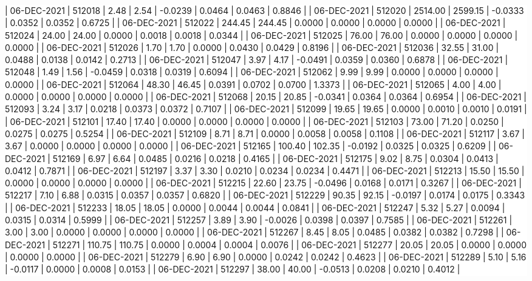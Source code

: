 | 06-DEC-2021 | 512018 | 2.48 | 2.54 | -0.0239 | 0.0464 | 0.0463 | 0.8846 |
| 06-DEC-2021 | 512020 | 2514.00 | 2599.15 | -0.0333 | 0.0352 | 0.0352 | 0.6725 |
| 06-DEC-2021 | 512022 | 244.45 | 244.45 | 0.0000 | 0.0000 | 0.0000 | 0.0000 |
| 06-DEC-2021 | 512024 | 24.00 | 24.00 | 0.0000 | 0.0018 | 0.0018 | 0.0344 |
| 06-DEC-2021 | 512025 | 76.00 | 76.00 | 0.0000 | 0.0000 | 0.0000 | 0.0000 |
| 06-DEC-2021 | 512026 | 1.70 | 1.70 | 0.0000 | 0.0430 | 0.0429 | 0.8196 |
| 06-DEC-2021 | 512036 | 32.55 | 31.00 | 0.0488 | 0.0138 | 0.0142 | 0.2713 |
| 06-DEC-2021 | 512047 | 3.97 | 4.17 | -0.0491 | 0.0359 | 0.0360 | 0.6878 |
| 06-DEC-2021 | 512048 | 1.49 | 1.56 | -0.0459 | 0.0318 | 0.0319 | 0.6094 |
| 06-DEC-2021 | 512062 | 9.99 | 9.99 | 0.0000 | 0.0000 | 0.0000 | 0.0000 |
| 06-DEC-2021 | 512064 | 48.30 | 46.45 | 0.0391 | 0.0702 | 0.0700 | 1.3373 |
| 06-DEC-2021 | 512065 | 4.00 | 4.00 | 0.0000 | 0.0000 | 0.0000 | 0.0000 |
| 06-DEC-2021 | 512068 | 20.15 | 20.85 | -0.0341 | 0.0364 | 0.0364 | 0.6954 |
| 06-DEC-2021 | 512093 | 3.24 | 3.17 | 0.0218 | 0.0373 | 0.0372 | 0.7107 |
| 06-DEC-2021 | 512099 | 19.65 | 19.65 | 0.0000 | 0.0010 | 0.0010 | 0.0191 |
| 06-DEC-2021 | 512101 | 17.40 | 17.40 | 0.0000 | 0.0000 | 0.0000 | 0.0000 |
| 06-DEC-2021 | 512103 | 73.00 | 71.20 | 0.0250 | 0.0275 | 0.0275 | 0.5254 |
| 06-DEC-2021 | 512109 | 8.71 | 8.71 | 0.0000 | 0.0058 | 0.0058 | 0.1108 |
| 06-DEC-2021 | 512117 | 3.67 | 3.67 | 0.0000 | 0.0000 | 0.0000 | 0.0000 |
| 06-DEC-2021 | 512165 | 100.40 | 102.35 | -0.0192 | 0.0325 | 0.0325 | 0.6209 |
| 06-DEC-2021 | 512169 | 6.97 | 6.64 | 0.0485 | 0.0216 | 0.0218 | 0.4165 |
| 06-DEC-2021 | 512175 | 9.02 | 8.75 | 0.0304 | 0.0413 | 0.0412 | 0.7871 |
| 06-DEC-2021 | 512197 | 3.37 | 3.30 | 0.0210 | 0.0234 | 0.0234 | 0.4471 |
| 06-DEC-2021 | 512213 | 15.50 | 15.50 | 0.0000 | 0.0000 | 0.0000 | 0.0000 |
| 06-DEC-2021 | 512215 | 22.60 | 23.75 | -0.0496 | 0.0168 | 0.0171 | 0.3267 |
| 06-DEC-2021 | 512217 | 7.10 | 6.88 | 0.0315 | 0.0357 | 0.0357 | 0.6820 |
| 06-DEC-2021 | 512229 | 90.35 | 92.15 | -0.0197 | 0.0174 | 0.0175 | 0.3343 |
| 06-DEC-2021 | 512233 | 18.05 | 18.05 | 0.0000 | 0.0044 | 0.0044 | 0.0841 |
| 06-DEC-2021 | 512247 | 5.32 | 5.27 | 0.0094 | 0.0315 | 0.0314 | 0.5999 |
| 06-DEC-2021 | 512257 | 3.89 | 3.90 | -0.0026 | 0.0398 | 0.0397 | 0.7585 |
| 06-DEC-2021 | 512261 | 3.00 | 3.00 | 0.0000 | 0.0000 | 0.0000 | 0.0000 |
| 06-DEC-2021 | 512267 | 8.45 | 8.05 | 0.0485 | 0.0382 | 0.0382 | 0.7298 |
| 06-DEC-2021 | 512271 | 110.75 | 110.75 | 0.0000 | 0.0004 | 0.0004 | 0.0076 |
| 06-DEC-2021 | 512277 | 20.05 | 20.05 | 0.0000 | 0.0000 | 0.0000 | 0.0000 |
| 06-DEC-2021 | 512279 | 6.90 | 6.90 | 0.0000 | 0.0242 | 0.0242 | 0.4623 |
| 06-DEC-2021 | 512289 | 5.10 | 5.16 | -0.0117 | 0.0000 | 0.0008 | 0.0153 |
| 06-DEC-2021 | 512297 | 38.00 | 40.00 | -0.0513 | 0.0208 | 0.0210 | 0.4012 |